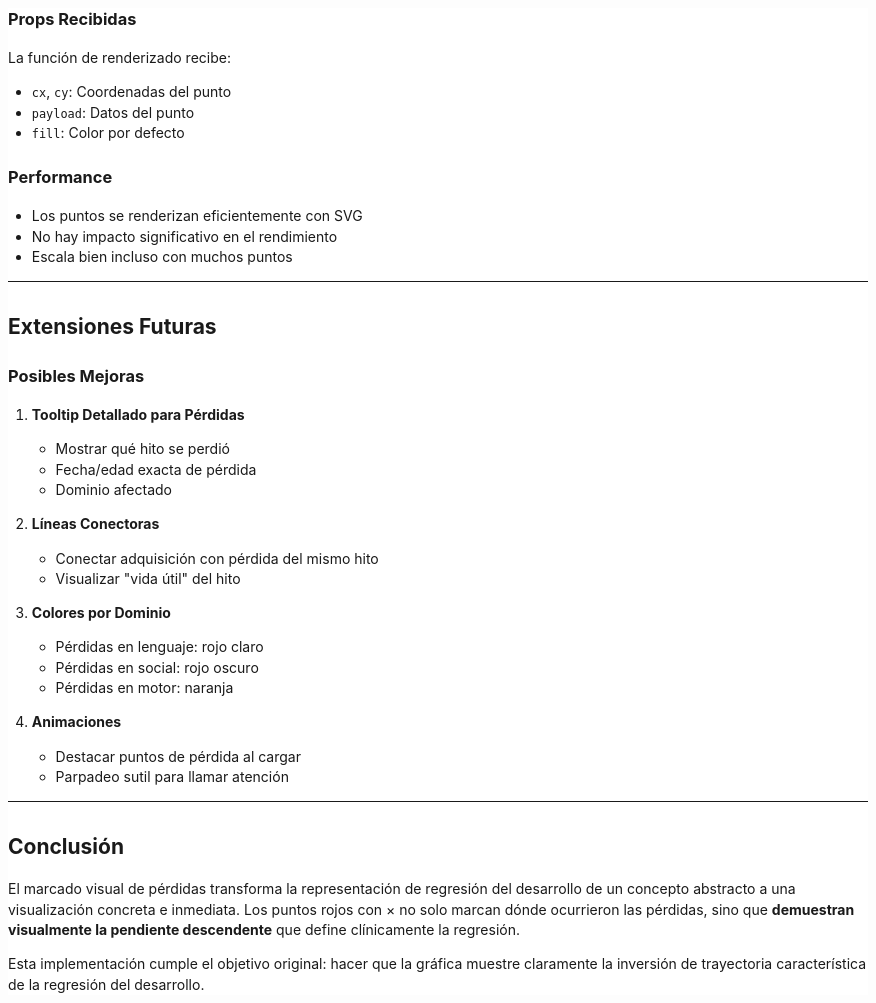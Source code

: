 ### Props Recibidas

La función de renderizado recibe:
- `cx`, `cy`: Coordenadas del punto
- `payload`: Datos del punto
- `fill`: Color por defecto

### Performance

- Los puntos se renderizan eficientemente con SVG
- No hay impacto significativo en el rendimiento
- Escala bien incluso con muchos puntos

---

## Extensiones Futuras

### Posibles Mejoras

1. **Tooltip Detallado para Pérdidas**
   - Mostrar qué hito se perdió
   - Fecha/edad exacta de pérdida
   - Dominio afectado

2. **Líneas Conectoras**
   - Conectar adquisición con pérdida del mismo hito
   - Visualizar "vida útil" del hito

3. **Colores por Dominio**
   - Pérdidas en lenguaje: rojo claro
   - Pérdidas en social: rojo oscuro
   - Pérdidas en motor: naranja

4. **Animaciones**
   - Destacar puntos de pérdida al cargar
   - Parpadeo sutil para llamar atención

---

## Conclusión

El marcado visual de pérdidas transforma la representación de regresión del desarrollo de un concepto abstracto a una visualización concreta e inmediata. Los puntos rojos con × no solo marcan dónde ocurrieron las pérdidas, sino que **demuestran visualmente la pendiente descendente** que define clínicamente la regresión.

Esta implementación cumple el objetivo original: hacer que la gráfica muestre claramente la inversión de trayectoria característica de la regresión del desarrollo.
